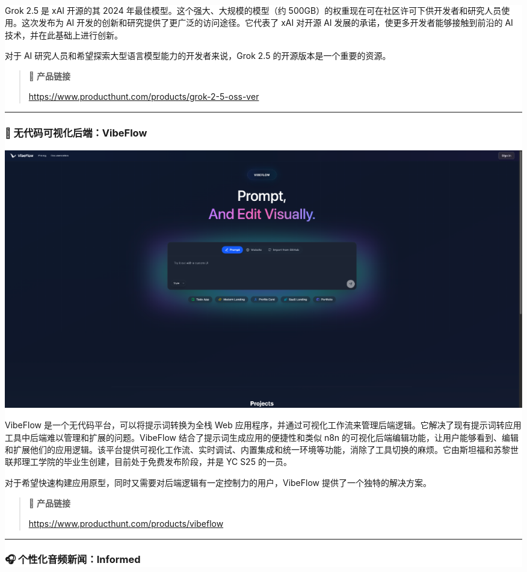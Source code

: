 Grok 2.5 是 xAI 开源的其 2024 年最佳模型。这个强大、大规模的模型（约 500GB）的权重现在可在社区许可下供开发者和研究人员使用。这次发布为 AI 开发的创新和研究提供了更广泛的访问途径。它代表了 xAI 对开源 AI 发展的承诺，使更多开发者能够接触到前沿的 AI 技术，并在此基础上进行创新。

对于 AI 研究人员和希望探索大型语言模型能力的开发者来说，Grok 2.5 的开源版本是一个重要的资源。

> 🔗 **产品链接**
> 
> https://www.producthunt.com/products/grok-2-5-oss-ver

---

### 🧩 无代码可视化后端：VibeFlow
![产品截图](./images/20250825_-8737667116641486169_screenshot_38ec475f.png)

VibeFlow 是一个无代码平台，可以将提示词转换为全栈 Web 应用程序，并通过可视化工作流来管理后端逻辑。它解决了现有提示词转应用工具中后端难以管理和扩展的问题。VibeFlow 结合了提示词生成应用的便捷性和类似 n8n 的可视化后端编辑功能，让用户能够看到、编辑和扩展他们的应用逻辑。该平台提供可视化工作流、实时调试、内置集成和统一环境等功能，消除了工具切换的麻烦。它由斯坦福和苏黎世联邦理工学院的毕业生创建，目前处于免费发布阶段，并是 YC S25 的一员。

对于希望快速构建应用原型，同时又需要对后端逻辑有一定控制力的用户，VibeFlow 提供了一个独特的解决方案。

> 🔗 **产品链接**
> 
> https://www.producthunt.com/products/vibeflow

---

### 🎧 个性化音频新闻：Informed